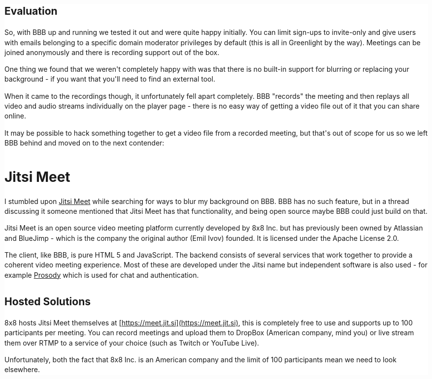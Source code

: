 ## Evaluation
So, with BBB up and running we tested it out and were quite happy initially. You can limit sign-ups to invite-only and
give users with emails belonging to a specific domain moderator privileges by default (this is all in Greenlight by the
way). Meetings can be joined anonymously and there is recording support out of the box.

One thing we found that we weren't completely happy with was that there is no built-in support for blurring or replacing
your background - if you want that you'll need to find an external tool.

When it came to the recordings though, it unfortunately fell apart completely. BBB "records" the meeting and then
replays all video and audio streams individually on the player page - there is no easy way of getting a video file out
of it that you can share online.

It may be possible to hack something together to get a video file from a recorded meeting, but that's out of scope for
us so we left BBB behind and moved on to the next contender:

# Jitsi Meet
I stumbled upon [Jitsi Meet](https://meet.jit.si/) while searching for ways to blur my background on BBB. BBB has no
such feature, but in a thread discussing it someone mentioned that Jitsi Meet has that functionality, and being open
source maybe BBB could just build on that.

Jitsi Meet is an open source video meeting platform currently developed by 8x8 Inc. but has previously been owned by
Atlassian and BlueJimp - which is the company the original author (Emil Ivov) founded. It is licensed under the
Apache License 2.0.

The client, like BBB, is pure HTML 5 and JavaScript. The backend consists of several services that work together to
provide a coherent video meeting experience. Most of these are developed under the Jitsi name but independent software
is also used - for example [Prosody](https://prosody.im) which is used for chat and authentication.

## Hosted Solutions
8x8 hosts Jitsi Meet themselves at [https://meet.jit.si](https://meet.jit.si), this is completely free to use and 
supports up to 100 participants per meeting. You can record meetings and upload them to DropBox (American company,
mind you) or live stream them over RTMP to a service of your choice (such as Twitch or YouTube Live).

Unfortunately, both the fact that 8x8 Inc. is an American company and the limit of 100 participants mean we need to look
elsewhere.
